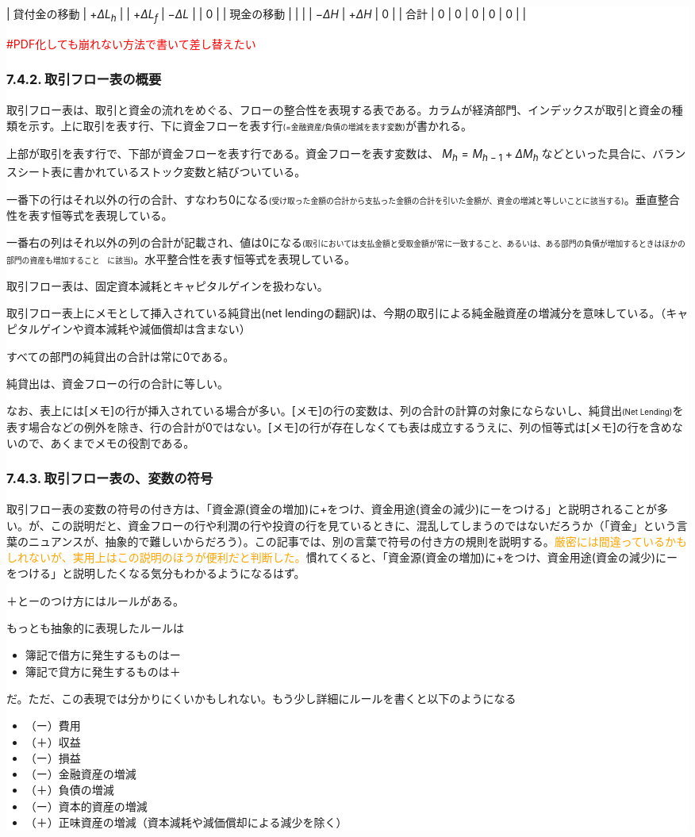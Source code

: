 | 貸付金の移動   |     $+\Delta L_h$     |                |    $+\Delta L_f$    |      $-\Delta L$      |             |   $0$   |
| 現金の移動     |                       |                |                     |      $-\Delta H$      | $+\Delta H$ |   $0$   |
| 合計           |          $0$          |      $0$       |         $0$         |          $0$          |     $0$     |         |

<font color="Red">#PDF化しても崩れない方法で書いて差し替えたい</font>

### 7.4.2. 取引フロー表の概要

取引フロー表は、取引と資金の流れをめぐる、フローの整合性を表現する表である。カラムが経済部門、インデックスが取引と資金の種類を示す。上に取引を表す行、下に資金フローを表す行<span style="font-size: 70%">(=金融資産/負債の増減を表す変数)</span>が書かれる。

上部が取引を表す行で、下部が資金フローを表す行である。資金フローを表す変数は、 $M_h = M_{h-1} + \Delta M_h$ などといった具合に、バランスシート表に書かれているストック変数と結びついている。

一番下の行はそれ以外の行の合計、すなわち0になる<span style="font-size: 70%">(受け取った金額の合計から支払った金額の合計を引いた金額が、資金の増減と等しいことに該当する)</span>。垂直整合性を表す恒等式を表現している。

一番右の列はそれ以外の列の合計が記載され、値は0になる<span style="font-size: 70%">(取引においては支払金額と受取金額が常に一致すること、あるいは、ある部門の負債が増加するときはほかの部門の資産も増加すること　に該当)</span>。水平整合性を表す恒等式を表現している。

取引フロー表は、固定資本減耗とキャピタルゲインを扱わない。

取引フロー表上にメモとして挿入されている純貸出(net lendingの翻訳)は、今期の取引による純金融資産の増減分を意味している。（キャピタルゲインや資本減耗や減価償却は含まない）

すべての部門の純貸出の合計は常に0である。

純貸出は、資金フローの行の合計に等しい。

なお、表上には[メモ]の行が挿入されている場合が多い。[メモ]の行の変数は、列の合計の計算の対象にならないし、純貸出<span style="font-size: 70%">(Net Lending)</span>を表す場合などの例外を除き、行の合計が0ではない。[メモ]の行が存在しなくても表は成立するうえに、列の恒等式は[メモ]の行を含めないので、あくまでメモの役割である。

### 7.4.3. 取引フロー表の、変数の符号

取引フロー表の変数の符号の付き方は、「資金源(資金の増加)に+をつけ、資金用途(資金の減少)にーをつける」と説明されることが多い。が、この説明だと、資金フローの行や利潤の行や投資の行を見ているときに、混乱してしまうのではないだろうか（「資金」という言葉のニュアンスが、抽象的で難しいからだろう）。この記事では、別の言葉で符号の付き方の規則を説明する。<font color="Orange">厳密には間違っているかもしれないが、実用上はこの説明のほうが便利だと判断した。</font>慣れてくると、「資金源(資金の増加)に+をつけ、資金用途(資金の減少)にーをつける」と説明したくなる気分もわかるようになるはず。

＋とーのつけ方にはルールがある。

もっとも抽象的に表現したルールは

- 簿記で借方に発生するものはー
- 簿記で貸方に発生するものは＋

だ。ただ、この表現では分かりにくいかもしれない。もう少し詳細にルールを書くと以下のようになる

- （ー）費用
- （＋）収益
- （ー）損益
- （ー）金融資産の増減
- （＋）負債の増減
- （ー）資本的資産の増減
- （＋）正味資産の増減（資本減耗や減価償却による減少を除く）

<p>
